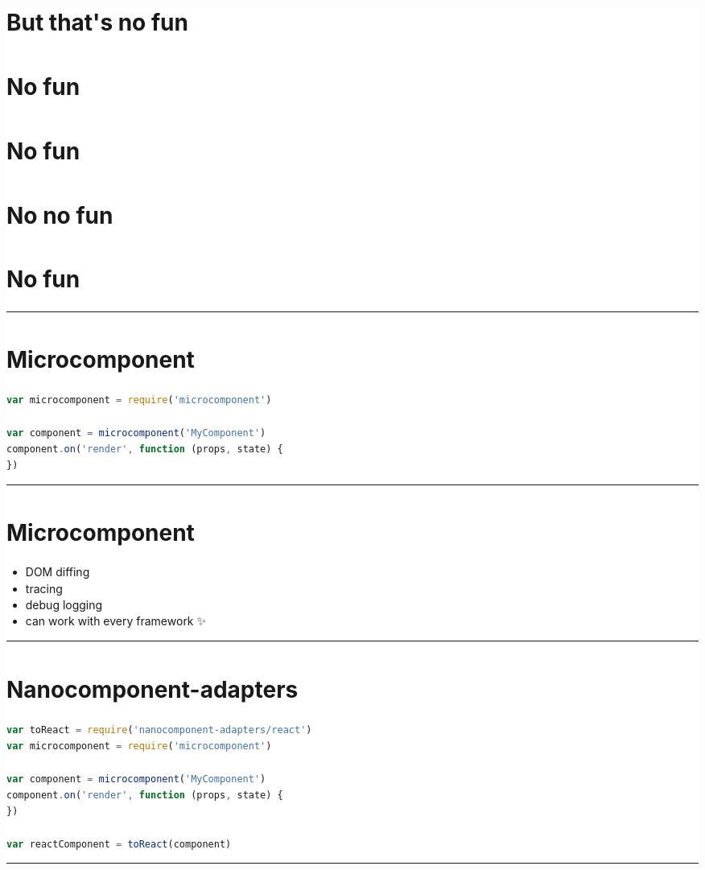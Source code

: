 
# But that's no fun
# No fun
# No fun
# No no fun
# No fun

---

# Microcomponent

```js
var microcomponent = require('microcomponent')

var component = microcomponent('MyComponent')
component.on('render', function (props, state) {
})
```

---

# Microcomponent

- DOM diffing
- tracing
- debug logging
- can work with every framework ✨

---

# Nanocomponent-adapters

```js
var toReact = require('nanocomponent-adapters/react')
var microcomponent = require('microcomponent')

var component = microcomponent('MyComponent')
component.on('render', function (props, state) {
})

var reactComponent = toReact(component)
```

---